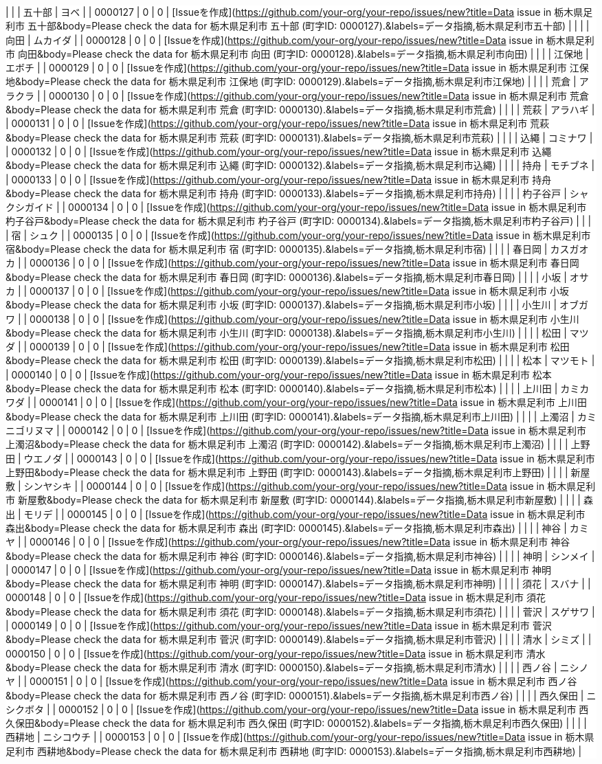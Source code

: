 |  |  | 五十部 |   ヨベ |  | 0000127 | 0 | 0 | [Issueを作成](https://github.com/your-org/your-repo/issues/new?title=Data issue in 栃木県足利市   五十部&body=Please check the data for 栃木県足利市   五十部 (町字ID: 0000127).&labels=データ指摘,栃木県足利市五十部) |
|  |  | 向田 |   ムカイダ |  | 0000128 | 0 | 0 | [Issueを作成](https://github.com/your-org/your-repo/issues/new?title=Data issue in 栃木県足利市   向田&body=Please check the data for 栃木県足利市   向田 (町字ID: 0000128).&labels=データ指摘,栃木県足利市向田) |
|  |  | 江保地 |   エボチ |  | 0000129 | 0 | 0 | [Issueを作成](https://github.com/your-org/your-repo/issues/new?title=Data issue in 栃木県足利市   江保地&body=Please check the data for 栃木県足利市   江保地 (町字ID: 0000129).&labels=データ指摘,栃木県足利市江保地) |
|  |  | 荒倉 |   アラクラ |  | 0000130 | 0 | 0 | [Issueを作成](https://github.com/your-org/your-repo/issues/new?title=Data issue in 栃木県足利市   荒倉&body=Please check the data for 栃木県足利市   荒倉 (町字ID: 0000130).&labels=データ指摘,栃木県足利市荒倉) |
|  |  | 荒萩 |   アラハギ |  | 0000131 | 0 | 0 | [Issueを作成](https://github.com/your-org/your-repo/issues/new?title=Data issue in 栃木県足利市   荒萩&body=Please check the data for 栃木県足利市   荒萩 (町字ID: 0000131).&labels=データ指摘,栃木県足利市荒萩) |
|  |  | 込繩 |   コミナワ |  | 0000132 | 0 | 0 | [Issueを作成](https://github.com/your-org/your-repo/issues/new?title=Data issue in 栃木県足利市   込繩&body=Please check the data for 栃木県足利市   込繩 (町字ID: 0000132).&labels=データ指摘,栃木県足利市込繩) |
|  |  | 持舟 |   モチブネ |  | 0000133 | 0 | 0 | [Issueを作成](https://github.com/your-org/your-repo/issues/new?title=Data issue in 栃木県足利市   持舟&body=Please check the data for 栃木県足利市   持舟 (町字ID: 0000133).&labels=データ指摘,栃木県足利市持舟) |
|  |  | 杓子谷戸 |   シャクシガイド |  | 0000134 | 0 | 0 | [Issueを作成](https://github.com/your-org/your-repo/issues/new?title=Data issue in 栃木県足利市   杓子谷戸&body=Please check the data for 栃木県足利市   杓子谷戸 (町字ID: 0000134).&labels=データ指摘,栃木県足利市杓子谷戸) |
|  |  | 宿 |   シュク |  | 0000135 | 0 | 0 | [Issueを作成](https://github.com/your-org/your-repo/issues/new?title=Data issue in 栃木県足利市   宿&body=Please check the data for 栃木県足利市   宿 (町字ID: 0000135).&labels=データ指摘,栃木県足利市宿) |
|  |  | 春日岡 |   カスガオカ |  | 0000136 | 0 | 0 | [Issueを作成](https://github.com/your-org/your-repo/issues/new?title=Data issue in 栃木県足利市   春日岡&body=Please check the data for 栃木県足利市   春日岡 (町字ID: 0000136).&labels=データ指摘,栃木県足利市春日岡) |
|  |  | 小坂 |   オサカ |  | 0000137 | 0 | 0 | [Issueを作成](https://github.com/your-org/your-repo/issues/new?title=Data issue in 栃木県足利市   小坂&body=Please check the data for 栃木県足利市   小坂 (町字ID: 0000137).&labels=データ指摘,栃木県足利市小坂) |
|  |  | 小生川 |   オブガワ |  | 0000138 | 0 | 0 | [Issueを作成](https://github.com/your-org/your-repo/issues/new?title=Data issue in 栃木県足利市   小生川&body=Please check the data for 栃木県足利市   小生川 (町字ID: 0000138).&labels=データ指摘,栃木県足利市小生川) |
|  |  | 松田 |   マツダ |  | 0000139 | 0 | 0 | [Issueを作成](https://github.com/your-org/your-repo/issues/new?title=Data issue in 栃木県足利市   松田&body=Please check the data for 栃木県足利市   松田 (町字ID: 0000139).&labels=データ指摘,栃木県足利市松田) |
|  |  | 松本 |   マツモト |  | 0000140 | 0 | 0 | [Issueを作成](https://github.com/your-org/your-repo/issues/new?title=Data issue in 栃木県足利市   松本&body=Please check the data for 栃木県足利市   松本 (町字ID: 0000140).&labels=データ指摘,栃木県足利市松本) |
|  |  | 上川田 |   カミカワダ |  | 0000141 | 0 | 0 | [Issueを作成](https://github.com/your-org/your-repo/issues/new?title=Data issue in 栃木県足利市   上川田&body=Please check the data for 栃木県足利市   上川田 (町字ID: 0000141).&labels=データ指摘,栃木県足利市上川田) |
|  |  | 上濁沼 |   カミニゴリヌマ |  | 0000142 | 0 | 0 | [Issueを作成](https://github.com/your-org/your-repo/issues/new?title=Data issue in 栃木県足利市   上濁沼&body=Please check the data for 栃木県足利市   上濁沼 (町字ID: 0000142).&labels=データ指摘,栃木県足利市上濁沼) |
|  |  | 上野田 |   ウエノダ |  | 0000143 | 0 | 0 | [Issueを作成](https://github.com/your-org/your-repo/issues/new?title=Data issue in 栃木県足利市   上野田&body=Please check the data for 栃木県足利市   上野田 (町字ID: 0000143).&labels=データ指摘,栃木県足利市上野田) |
|  |  | 新屋敷 |   シンヤシキ |  | 0000144 | 0 | 0 | [Issueを作成](https://github.com/your-org/your-repo/issues/new?title=Data issue in 栃木県足利市   新屋敷&body=Please check the data for 栃木県足利市   新屋敷 (町字ID: 0000144).&labels=データ指摘,栃木県足利市新屋敷) |
|  |  | 森出 |   モリデ |  | 0000145 | 0 | 0 | [Issueを作成](https://github.com/your-org/your-repo/issues/new?title=Data issue in 栃木県足利市   森出&body=Please check the data for 栃木県足利市   森出 (町字ID: 0000145).&labels=データ指摘,栃木県足利市森出) |
|  |  | 神谷 |   カミヤ |  | 0000146 | 0 | 0 | [Issueを作成](https://github.com/your-org/your-repo/issues/new?title=Data issue in 栃木県足利市   神谷&body=Please check the data for 栃木県足利市   神谷 (町字ID: 0000146).&labels=データ指摘,栃木県足利市神谷) |
|  |  | 神明 |   シンメイ |  | 0000147 | 0 | 0 | [Issueを作成](https://github.com/your-org/your-repo/issues/new?title=Data issue in 栃木県足利市   神明&body=Please check the data for 栃木県足利市   神明 (町字ID: 0000147).&labels=データ指摘,栃木県足利市神明) |
|  |  | 須花 |   スバナ |  | 0000148 | 0 | 0 | [Issueを作成](https://github.com/your-org/your-repo/issues/new?title=Data issue in 栃木県足利市   須花&body=Please check the data for 栃木県足利市   須花 (町字ID: 0000148).&labels=データ指摘,栃木県足利市須花) |
|  |  | 菅沢 |   スゲサワ |  | 0000149 | 0 | 0 | [Issueを作成](https://github.com/your-org/your-repo/issues/new?title=Data issue in 栃木県足利市   菅沢&body=Please check the data for 栃木県足利市   菅沢 (町字ID: 0000149).&labels=データ指摘,栃木県足利市菅沢) |
|  |  | 清水 |   シミズ |  | 0000150 | 0 | 0 | [Issueを作成](https://github.com/your-org/your-repo/issues/new?title=Data issue in 栃木県足利市   清水&body=Please check the data for 栃木県足利市   清水 (町字ID: 0000150).&labels=データ指摘,栃木県足利市清水) |
|  |  | 西ノ谷 |   ニシノヤ |  | 0000151 | 0 | 0 | [Issueを作成](https://github.com/your-org/your-repo/issues/new?title=Data issue in 栃木県足利市   西ノ谷&body=Please check the data for 栃木県足利市   西ノ谷 (町字ID: 0000151).&labels=データ指摘,栃木県足利市西ノ谷) |
|  |  | 西久保田 |   ニシクボタ |  | 0000152 | 0 | 0 | [Issueを作成](https://github.com/your-org/your-repo/issues/new?title=Data issue in 栃木県足利市   西久保田&body=Please check the data for 栃木県足利市   西久保田 (町字ID: 0000152).&labels=データ指摘,栃木県足利市西久保田) |
|  |  | 西耕地 |   ニシコウチ |  | 0000153 | 0 | 0 | [Issueを作成](https://github.com/your-org/your-repo/issues/new?title=Data issue in 栃木県足利市   西耕地&body=Please check the data for 栃木県足利市   西耕地 (町字ID: 0000153).&labels=データ指摘,栃木県足利市西耕地) |